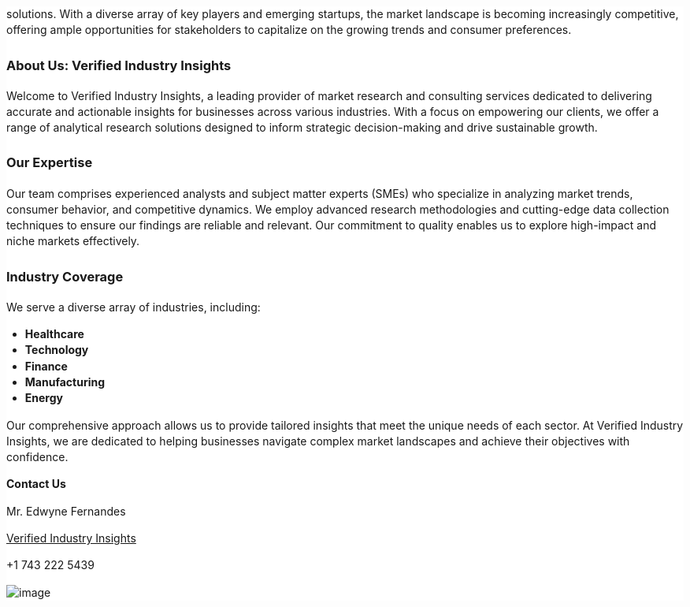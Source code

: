 solutions. With a diverse array of key players and emerging startups, the market landscape is becoming increasingly competitive, offering ample opportunities for stakeholders to capitalize on the growing trends and consumer preferences.</p><h3>About Us: Verified Industry Insights</h3><p>Welcome to Verified Industry Insights, a leading provider of market research and consulting services dedicated to delivering accurate and actionable insights for businesses across various industries. With a focus on empowering our clients, we offer a range of analytical research solutions designed to inform strategic decision-making and drive sustainable growth.</p><h3>Our Expertise</h3><p>Our team comprises experienced analysts and subject matter experts (SMEs) who specialize in analyzing market trends, consumer behavior, and competitive dynamics. We employ advanced research methodologies and cutting-edge data collection techniques to ensure our findings are reliable and relevant. Our commitment to quality enables us to explore high-impact and niche markets effectively.</p><h3>Industry Coverage</h3><p>We serve a diverse array of industries, including:</p><ul><li><strong>Healthcare</strong></li><li><strong>Technology</strong></li><li><strong>Finance</strong></li><li><strong>Manufacturing</strong></li><li><strong>Energy</strong></li></ul><p>Our comprehensive approach allows us to provide tailored insights that meet the unique needs of each sector. At Verified Industry Insights, we are dedicated to helping businesses navigate complex market landscapes and achieve their objectives with confidence.</p><p><strong>Contact Us</strong></p><p>Mr. Edwyne Fernandes</p><p><a href="https://www.verifiedindustryinsights.com/">Verified Industry Insights</a></p><p>+1 743 222 5439</p>
![image](https://github.com/user-attachments/assets/90751b09-6ff0-42d2-a17f-aaccb3c01378)
